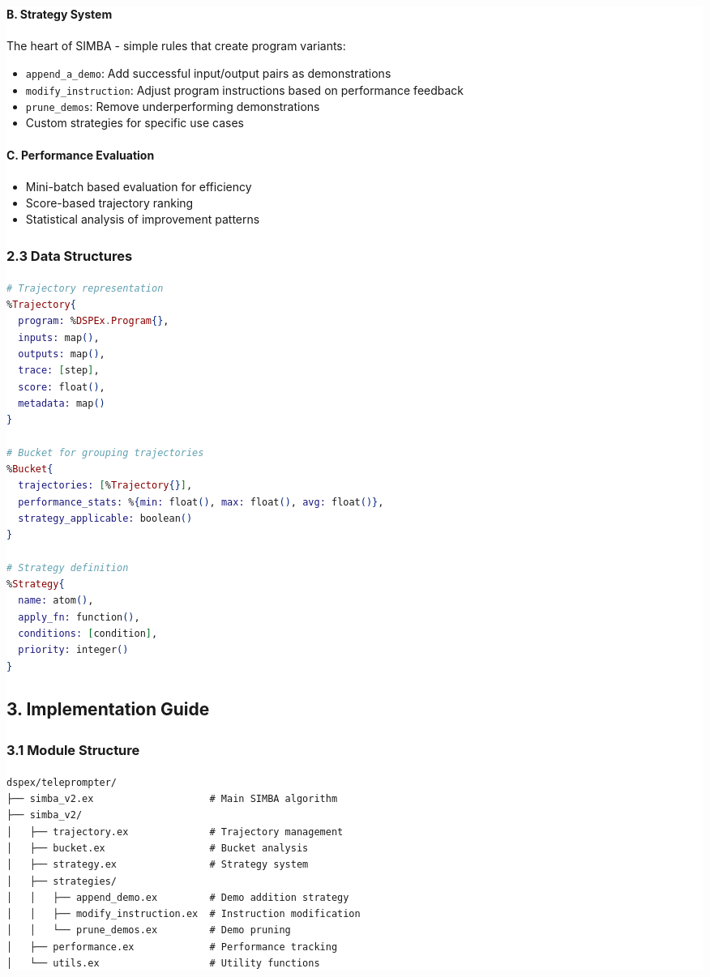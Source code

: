 #### B. Strategy System
The heart of SIMBA - simple rules that create program variants:
- `append_a_demo`: Add successful input/output pairs as demonstrations
- `modify_instruction`: Adjust program instructions based on performance feedback
- `prune_demos`: Remove underperforming demonstrations
- Custom strategies for specific use cases

#### C. Performance Evaluation
- Mini-batch based evaluation for efficiency
- Score-based trajectory ranking
- Statistical analysis of improvement patterns

### 2.3 Data Structures

```elixir
# Trajectory representation
%Trajectory{
  program: %DSPEx.Program{},
  inputs: map(),
  outputs: map(),
  trace: [step],
  score: float(),
  metadata: map()
}

# Bucket for grouping trajectories
%Bucket{
  trajectories: [%Trajectory{}],
  performance_stats: %{min: float(), max: float(), avg: float()},
  strategy_applicable: boolean()
}

# Strategy definition
%Strategy{
  name: atom(),
  apply_fn: function(),
  conditions: [condition],
  priority: integer()
}
```

## 3. Implementation Guide

### 3.1 Module Structure

```
dspex/teleprompter/
├── simba_v2.ex                    # Main SIMBA algorithm
├── simba_v2/
│   ├── trajectory.ex              # Trajectory management
│   ├── bucket.ex                  # Bucket analysis
│   ├── strategy.ex                # Strategy system
│   ├── strategies/
│   │   ├── append_demo.ex         # Demo addition strategy
│   │   ├── modify_instruction.ex  # Instruction modification
│   │   └── prune_demos.ex         # Demo pruning
│   ├── performance.ex             # Performance tracking
│   └── utils.ex                   # Utility functions
```
